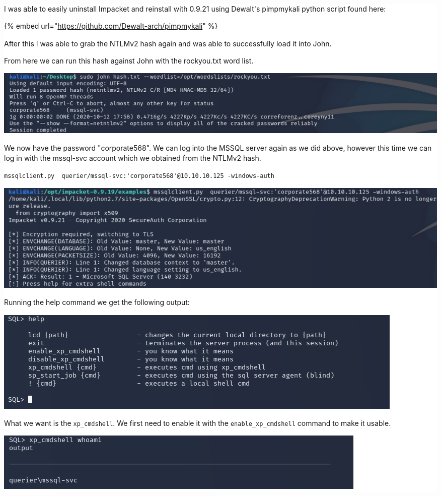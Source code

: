 I was able to easily uninstall Impacket and reinstall with 0.9.21 using Dewalt's pimpmykali python script found here:

{% embed url="https://github.com/Dewalt-arch/pimpmykali" %}

After this I was able to grab the NTLMv2 hash again and was able to successfully load it into John.

From here we can run this hash against John with the rockyou.txt word list.

![Running John against the hash](<../../../.gitbook/assets/image (244).png>)

We now have the password "corporate568". We can log into the MSSQL server again as we did above, however this time we can log in with the mssql-svc account which we obtained from the NTLMv2 hash.

```
mssqlclient.py  querier/mssql-svc:'corporate568'@10.10.10.125 -windows-auth 
```

![logging in with the mssql-svc account.](<../../../.gitbook/assets/image (245).png>)

Running the help command we get the following output:

![](<../../../.gitbook/assets/image (246) (1).png>)

What we want is the `xp_cmdshell`. We first need to enable it with the `enable_xp_cmdshell` command to make it usable.

![command example](<../../../.gitbook/assets/image (247).png>)
